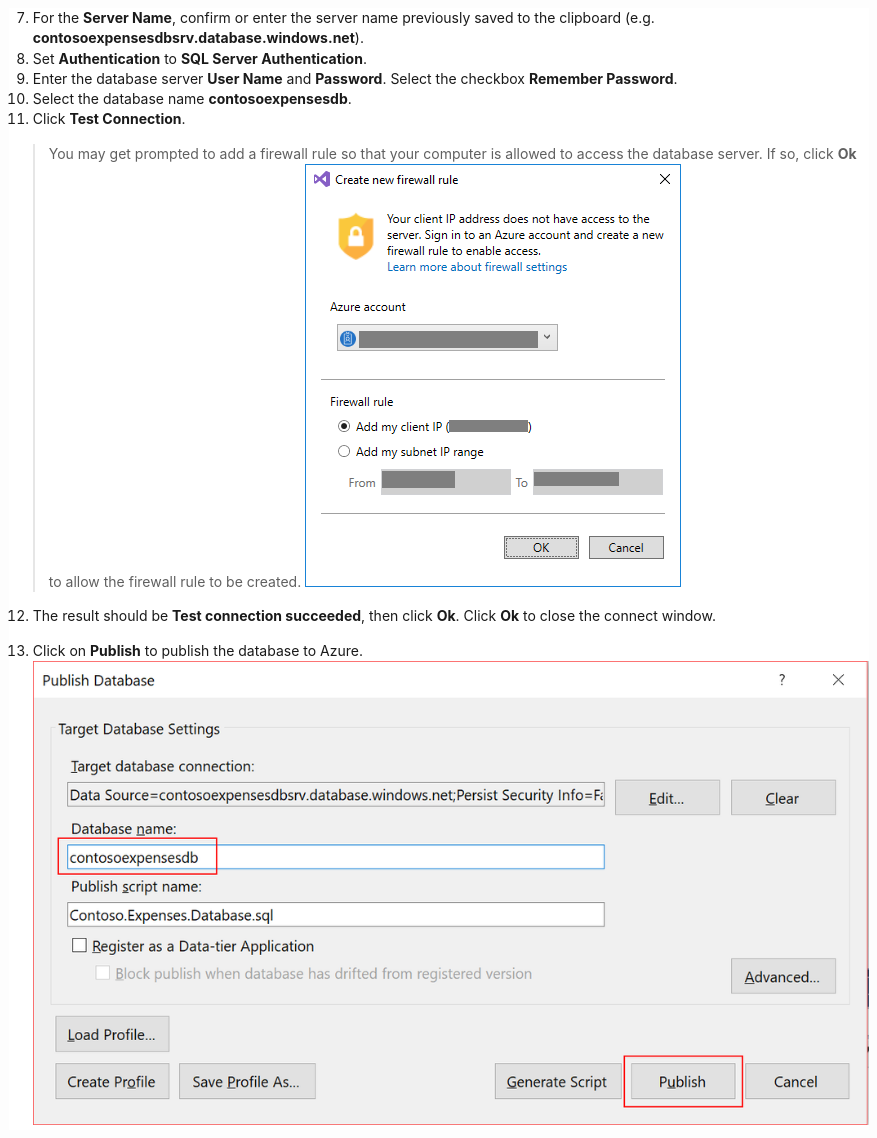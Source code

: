 7. For the **Server Name**, confirm or enter the server name previously saved to the clipboard (e.g. **contosoexpensesdbsrv.database.windows.net**).
8. Set **Authentication** to **SQL Server Authentication**.
9. Enter the database server **User Name** and **Password**. Select the checkbox **Remember Password**.
10. Select the database name **contosoexpensesdb**.
11. Click **Test Connection**.
> You may get prompted to add a firewall rule so that your computer is allowed to access the database server. If so, click **Ok** to allow the firewall rule to be created.
![Screenshot](media/acs-with-kubernetes/k8s-014.png)
12. The result should be **Test connection succeeded**, then click **Ok**.
 Click **Ok** to close the connect window.

13. Click on **Publish** to publish the database to Azure.
 ![Screenshot](media/acs-with-kubernetes/k8s-015.png)
